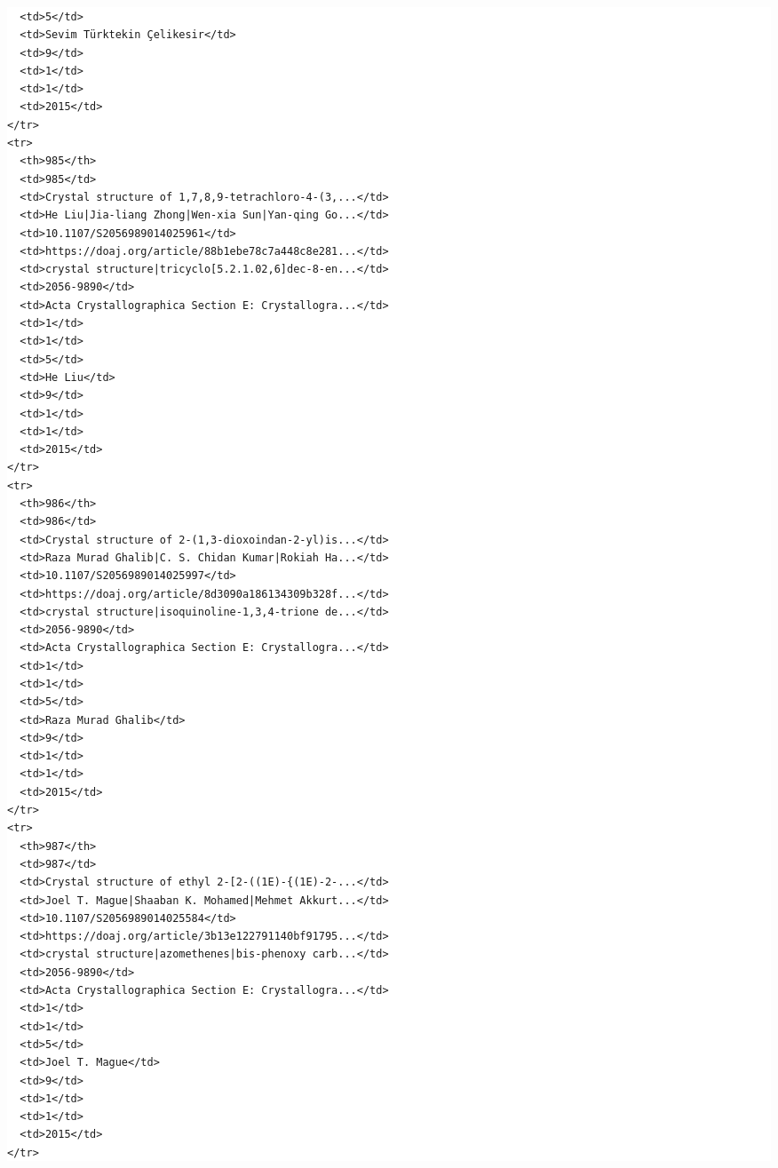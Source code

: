      <td>5</td>
      <td>Sevim Türktekin Çelikesir</td>
      <td>9</td>
      <td>1</td>
      <td>1</td>
      <td>2015</td>
    </tr>
    <tr>
      <th>985</th>
      <td>985</td>
      <td>Crystal structure of 1,7,8,9-tetrachloro-4-(3,...</td>
      <td>He Liu|Jia-liang Zhong|Wen-xia Sun|Yan-qing Go...</td>
      <td>10.1107/S2056989014025961</td>
      <td>https://doaj.org/article/88b1ebe78c7a448c8e281...</td>
      <td>crystal structure|tricyclo[5.2.1.02,6]dec-8-en...</td>
      <td>2056-9890</td>
      <td>Acta Crystallographica Section E: Crystallogra...</td>
      <td>1</td>
      <td>1</td>
      <td>5</td>
      <td>He Liu</td>
      <td>9</td>
      <td>1</td>
      <td>1</td>
      <td>2015</td>
    </tr>
    <tr>
      <th>986</th>
      <td>986</td>
      <td>Crystal structure of 2-(1,3-dioxoindan-2-yl)is...</td>
      <td>Raza Murad Ghalib|C. S. Chidan Kumar|Rokiah Ha...</td>
      <td>10.1107/S2056989014025997</td>
      <td>https://doaj.org/article/8d3090a186134309b328f...</td>
      <td>crystal structure|isoquinoline-1,3,4-trione de...</td>
      <td>2056-9890</td>
      <td>Acta Crystallographica Section E: Crystallogra...</td>
      <td>1</td>
      <td>1</td>
      <td>5</td>
      <td>Raza Murad Ghalib</td>
      <td>9</td>
      <td>1</td>
      <td>1</td>
      <td>2015</td>
    </tr>
    <tr>
      <th>987</th>
      <td>987</td>
      <td>Crystal structure of ethyl 2-[2-((1E)-{(1E)-2-...</td>
      <td>Joel T. Mague|Shaaban K. Mohamed|Mehmet Akkurt...</td>
      <td>10.1107/S2056989014025584</td>
      <td>https://doaj.org/article/3b13e122791140bf91795...</td>
      <td>crystal structure|azomethenes|bis-phenoxy carb...</td>
      <td>2056-9890</td>
      <td>Acta Crystallographica Section E: Crystallogra...</td>
      <td>1</td>
      <td>1</td>
      <td>5</td>
      <td>Joel T. Mague</td>
      <td>9</td>
      <td>1</td>
      <td>1</td>
      <td>2015</td>
    </tr>